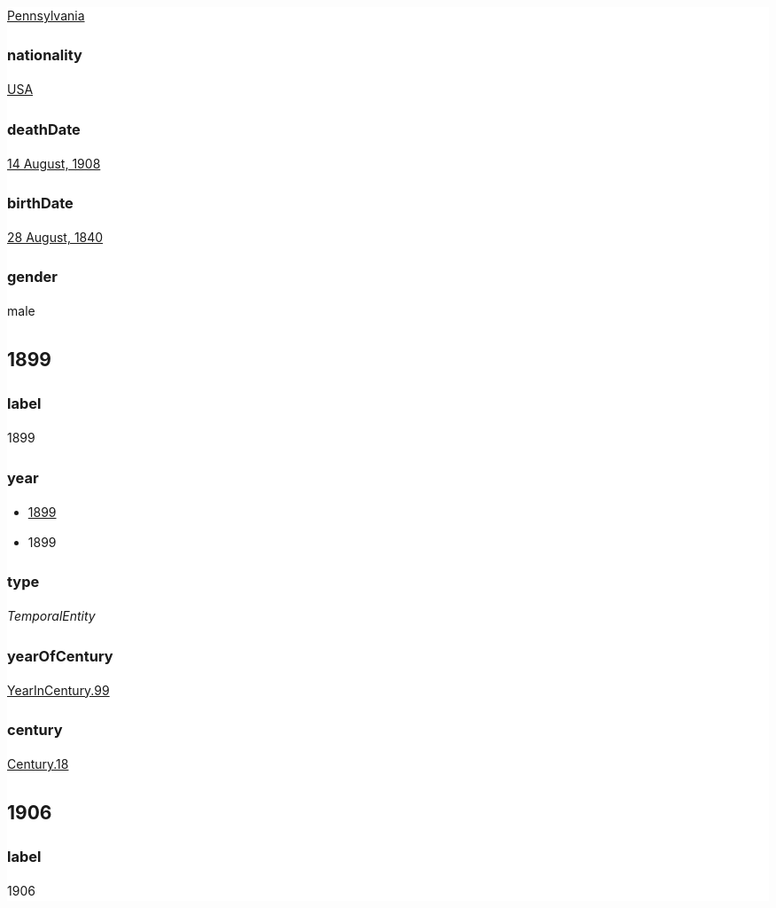 [Pennsylvania](#Pennsylvania)

### nationality


[USA](#USA)

### deathDate


[14 August, 1908](#14-August-1908)

### birthDate


[28 August, 1840](#28-August-1840)

### gender


male

## 1899

### label


1899

### year

 - [1899](#1899)

 - 1899

### type


*TemporalEntity*

### yearOfCentury


[YearInCentury.99](#YearInCentury.99)

### century


[Century.18](#Century.18)

## 1906

### label


1906
